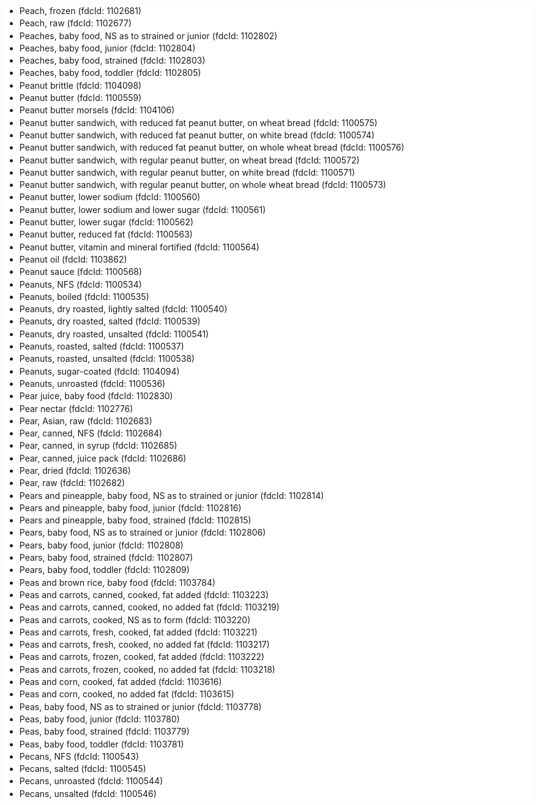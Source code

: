 - Peach, frozen (fdcId: 1102681)
- Peach, raw (fdcId: 1102677)
- Peaches, baby food, NS as to strained or junior (fdcId: 1102802)
- Peaches, baby food, junior (fdcId: 1102804)
- Peaches, baby food, strained (fdcId: 1102803)
- Peaches, baby food, toddler (fdcId: 1102805)
- Peanut brittle (fdcId: 1104098)
- Peanut butter (fdcId: 1100559)
- Peanut butter morsels (fdcId: 1104106)
- Peanut butter sandwich, with reduced fat peanut butter, on wheat bread (fdcId: 1100575)
- Peanut butter sandwich, with reduced fat peanut butter, on white bread (fdcId: 1100574)
- Peanut butter sandwich, with reduced fat peanut butter, on whole wheat bread (fdcId: 1100576)
- Peanut butter sandwich, with regular peanut butter, on wheat bread (fdcId: 1100572)
- Peanut butter sandwich, with regular peanut butter, on white bread (fdcId: 1100571)
- Peanut butter sandwich, with regular peanut butter, on whole wheat bread (fdcId: 1100573)
- Peanut butter, lower sodium (fdcId: 1100560)
- Peanut butter, lower sodium and lower sugar (fdcId: 1100561)
- Peanut butter, lower sugar (fdcId: 1100562)
- Peanut butter, reduced fat (fdcId: 1100563)
- Peanut butter, vitamin and mineral fortified (fdcId: 1100564)
- Peanut oil (fdcId: 1103862)
- Peanut sauce (fdcId: 1100568)
- Peanuts, NFS (fdcId: 1100534)
- Peanuts, boiled (fdcId: 1100535)
- Peanuts, dry roasted, lightly salted (fdcId: 1100540)
- Peanuts, dry roasted, salted (fdcId: 1100539)
- Peanuts, dry roasted, unsalted (fdcId: 1100541)
- Peanuts, roasted, salted (fdcId: 1100537)
- Peanuts, roasted, unsalted (fdcId: 1100538)
- Peanuts, sugar-coated (fdcId: 1104094)
- Peanuts, unroasted (fdcId: 1100536)
- Pear juice, baby food (fdcId: 1102830)
- Pear nectar (fdcId: 1102776)
- Pear, Asian, raw (fdcId: 1102683)
- Pear, canned, NFS (fdcId: 1102684)
- Pear, canned, in syrup (fdcId: 1102685)
- Pear, canned, juice pack (fdcId: 1102686)
- Pear, dried (fdcId: 1102636)
- Pear, raw (fdcId: 1102682)
- Pears and pineapple, baby food, NS as to strained or junior (fdcId: 1102814)
- Pears and pineapple, baby food, junior (fdcId: 1102816)
- Pears and pineapple, baby food, strained (fdcId: 1102815)
- Pears, baby food, NS as to strained or junior (fdcId: 1102806)
- Pears, baby food, junior (fdcId: 1102808)
- Pears, baby food, strained (fdcId: 1102807)
- Pears, baby food, toddler (fdcId: 1102809)
- Peas and brown rice, baby food (fdcId: 1103784)
- Peas and carrots, canned, cooked, fat added (fdcId: 1103223)
- Peas and carrots, canned, cooked, no added fat (fdcId: 1103219)
- Peas and carrots, cooked, NS as to form (fdcId: 1103220)
- Peas and carrots, fresh, cooked, fat added (fdcId: 1103221)
- Peas and carrots, fresh, cooked, no added fat (fdcId: 1103217)
- Peas and carrots, frozen, cooked, fat added (fdcId: 1103222)
- Peas and carrots, frozen, cooked, no added fat (fdcId: 1103218)
- Peas and corn, cooked, fat added (fdcId: 1103616)
- Peas and corn, cooked, no added fat (fdcId: 1103615)
- Peas, baby food, NS as to strained or junior (fdcId: 1103778)
- Peas, baby food, junior (fdcId: 1103780)
- Peas, baby food, strained (fdcId: 1103779)
- Peas, baby food, toddler (fdcId: 1103781)
- Pecans, NFS (fdcId: 1100543)
- Pecans, salted (fdcId: 1100545)
- Pecans, unroasted (fdcId: 1100544)
- Pecans, unsalted (fdcId: 1100546)